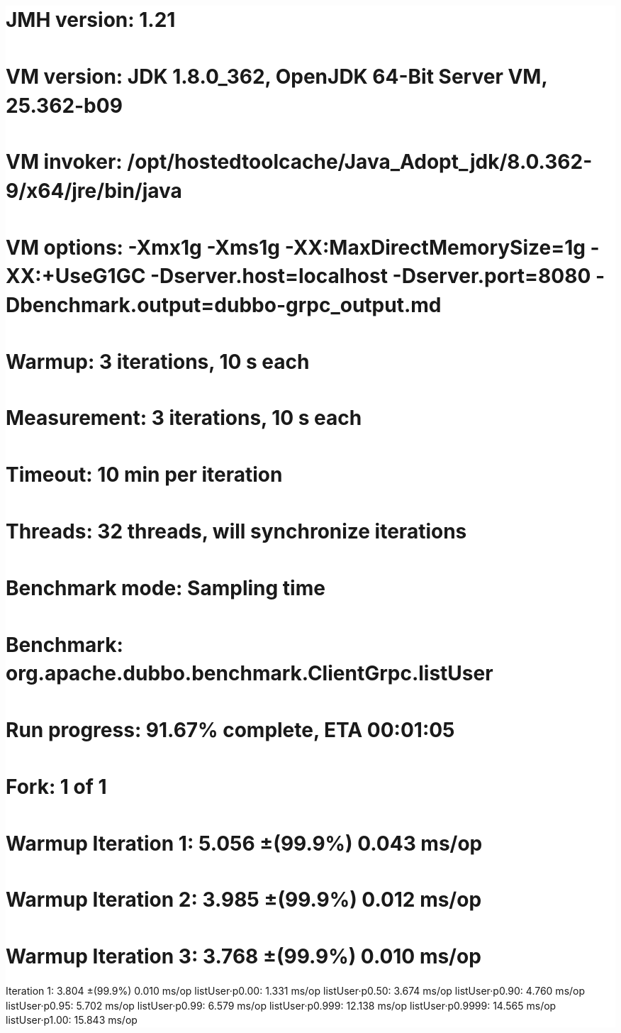 
# JMH version: 1.21
# VM version: JDK 1.8.0_362, OpenJDK 64-Bit Server VM, 25.362-b09
# VM invoker: /opt/hostedtoolcache/Java_Adopt_jdk/8.0.362-9/x64/jre/bin/java
# VM options: -Xmx1g -Xms1g -XX:MaxDirectMemorySize=1g -XX:+UseG1GC -Dserver.host=localhost -Dserver.port=8080 -Dbenchmark.output=dubbo-grpc_output.md
# Warmup: 3 iterations, 10 s each
# Measurement: 3 iterations, 10 s each
# Timeout: 10 min per iteration
# Threads: 32 threads, will synchronize iterations
# Benchmark mode: Sampling time
# Benchmark: org.apache.dubbo.benchmark.ClientGrpc.listUser

# Run progress: 91.67% complete, ETA 00:01:05
# Fork: 1 of 1
# Warmup Iteration   1: 5.056 ±(99.9%) 0.043 ms/op
# Warmup Iteration   2: 3.985 ±(99.9%) 0.012 ms/op
# Warmup Iteration   3: 3.768 ±(99.9%) 0.010 ms/op
Iteration   1: 3.804 ±(99.9%) 0.010 ms/op
                 listUser·p0.00:   1.331 ms/op
                 listUser·p0.50:   3.674 ms/op
                 listUser·p0.90:   4.760 ms/op
                 listUser·p0.95:   5.702 ms/op
                 listUser·p0.99:   6.579 ms/op
                 listUser·p0.999:  12.138 ms/op
                 listUser·p0.9999: 14.565 ms/op
                 listUser·p1.00:   15.843 ms/op
